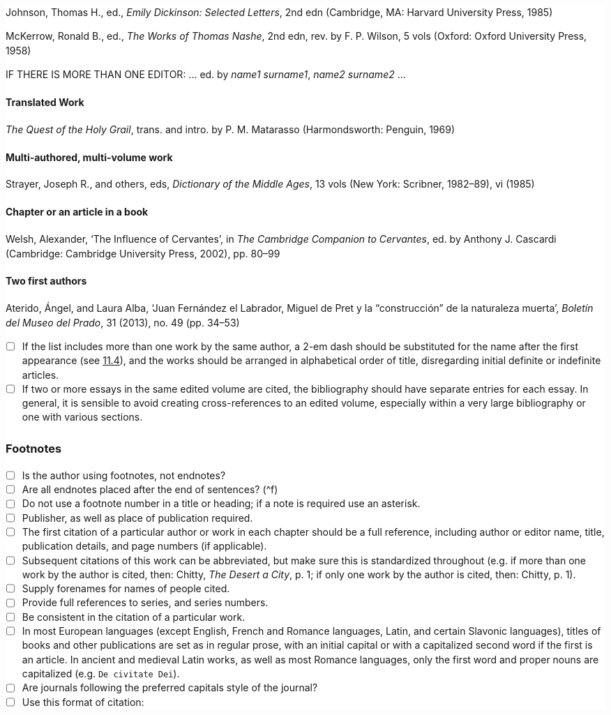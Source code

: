 Johnson, Thomas H., ed., *Emily Dickinson: Selected Letters*, 2nd edn (Cambridge, MA: Harvard University Press, 1985)

McKerrow, Ronald B., ed., *The Works of Thomas Nashe*, 2nd edn, rev. by F. P. Wilson, 5 vols (Oxford: Oxford University Press, 1958)

IF THERE IS MORE THAN ONE EDITOR: 
... ed. by *name1* *surname1*, *name2* *surname2* ...

#### Translated Work
*The Quest of the Holy Grail*, trans. and intro. by P. M. Matarasso (Harmondsworth: Penguin, 1969)

#### Multi-authored, multi-volume work
Strayer, Joseph R., and others, eds, *Dictionary of the Middle Ages*, 13 vols (New York: Scribner, 1982–89), vi (1985)

#### Chapter or an article in a book
Welsh, Alexander, ‘The Influence of Cervantes’, in *The Cambridge Companion to Cervantes*, ed. by Anthony J. Cascardi (Cambridge: Cambridge University Press, 2002), pp. 80–99

           
#### Two first authors
Aterido, Ángel, and Laura Alba, ‘Juan Fernández el Labrador, Miguel de Pret y la “construcción” de la naturaleza muerta’, _Boletín del Museo del Prado_, 31 (2013), no. 49 (pp. 34–53)

- [ ] If the list includes more than one work by the same author, a 2-em dash should be substituted for the name after the first appearance (see [11.4](http://www.mhra.org.uk/style/11.4)), and the works should be arranged in alphabetical order of title, disregarding initial definite or indefinite articles.
- [ ] If two or more essays in the same edited volume are cited, the bibliography should have separate entries for each essay. In general, it is sensible to avoid creating cross-references to an edited volume, especially within a very large bibliography or one with various sections.

### Footnotes
- [ ] Is the author using footnotes, not endnotes?
- [ ] Are all endnotes placed after the end of sentences? (^f)
- [ ]  Do not use a footnote number in a title or heading; if a note is required use an asterisk.
- [ ]  Publisher, as well as place of publication required.
- [ ]  The first citation of a particular author or work in each chapter should be a full reference, including author or editor name, title, publication details, and page numbers (if applicable).
- [ ]  Subsequent citations of this work can be abbreviated, but make sure this is standardized throughout (e.g. if more than one work by the author is cited, then: Chitty, *The Desert a City*, p. 1; if only one work by the author is cited, then: Chitty, p. 1).
- [ ]  Supply forenames for names of people cited.
- [ ]  Provide full references to series, and series numbers.
- [ ] Be consistent in the citation of a particular work.
- [ ] In most European languages (except English, French and Romance languages, Latin, and certain Slavonic languages), titles of books and other publications are set as in regular prose, with an initial capital or with a capitalized second word if the first is an article. In ancient and medieval Latin works, as well as most Romance languages, only the first word and proper nouns are capitalized (e.g. `De civitate Dei`).
- [ ] Are journals following the preferred capitals style of the journal?
- [ ] Use this format of citation:

